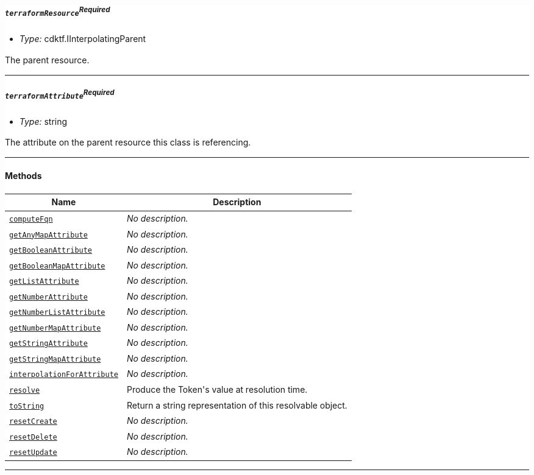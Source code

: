 ##### `terraformResource`<sup>Required</sup> <a name="terraformResource" id="rhizo-co-terraform-provider-oci.waaWebAppAcceleration.WaaWebAppAccelerationTimeoutsOutputReference.Initializer.parameter.terraformResource"></a>

- *Type:* cdktf.IInterpolatingParent

The parent resource.

---

##### `terraformAttribute`<sup>Required</sup> <a name="terraformAttribute" id="rhizo-co-terraform-provider-oci.waaWebAppAcceleration.WaaWebAppAccelerationTimeoutsOutputReference.Initializer.parameter.terraformAttribute"></a>

- *Type:* string

The attribute on the parent resource this class is referencing.

---

#### Methods <a name="Methods" id="Methods"></a>

| **Name** | **Description** |
| --- | --- |
| <code><a href="#rhizo-co-terraform-provider-oci.waaWebAppAcceleration.WaaWebAppAccelerationTimeoutsOutputReference.computeFqn">computeFqn</a></code> | *No description.* |
| <code><a href="#rhizo-co-terraform-provider-oci.waaWebAppAcceleration.WaaWebAppAccelerationTimeoutsOutputReference.getAnyMapAttribute">getAnyMapAttribute</a></code> | *No description.* |
| <code><a href="#rhizo-co-terraform-provider-oci.waaWebAppAcceleration.WaaWebAppAccelerationTimeoutsOutputReference.getBooleanAttribute">getBooleanAttribute</a></code> | *No description.* |
| <code><a href="#rhizo-co-terraform-provider-oci.waaWebAppAcceleration.WaaWebAppAccelerationTimeoutsOutputReference.getBooleanMapAttribute">getBooleanMapAttribute</a></code> | *No description.* |
| <code><a href="#rhizo-co-terraform-provider-oci.waaWebAppAcceleration.WaaWebAppAccelerationTimeoutsOutputReference.getListAttribute">getListAttribute</a></code> | *No description.* |
| <code><a href="#rhizo-co-terraform-provider-oci.waaWebAppAcceleration.WaaWebAppAccelerationTimeoutsOutputReference.getNumberAttribute">getNumberAttribute</a></code> | *No description.* |
| <code><a href="#rhizo-co-terraform-provider-oci.waaWebAppAcceleration.WaaWebAppAccelerationTimeoutsOutputReference.getNumberListAttribute">getNumberListAttribute</a></code> | *No description.* |
| <code><a href="#rhizo-co-terraform-provider-oci.waaWebAppAcceleration.WaaWebAppAccelerationTimeoutsOutputReference.getNumberMapAttribute">getNumberMapAttribute</a></code> | *No description.* |
| <code><a href="#rhizo-co-terraform-provider-oci.waaWebAppAcceleration.WaaWebAppAccelerationTimeoutsOutputReference.getStringAttribute">getStringAttribute</a></code> | *No description.* |
| <code><a href="#rhizo-co-terraform-provider-oci.waaWebAppAcceleration.WaaWebAppAccelerationTimeoutsOutputReference.getStringMapAttribute">getStringMapAttribute</a></code> | *No description.* |
| <code><a href="#rhizo-co-terraform-provider-oci.waaWebAppAcceleration.WaaWebAppAccelerationTimeoutsOutputReference.interpolationForAttribute">interpolationForAttribute</a></code> | *No description.* |
| <code><a href="#rhizo-co-terraform-provider-oci.waaWebAppAcceleration.WaaWebAppAccelerationTimeoutsOutputReference.resolve">resolve</a></code> | Produce the Token's value at resolution time. |
| <code><a href="#rhizo-co-terraform-provider-oci.waaWebAppAcceleration.WaaWebAppAccelerationTimeoutsOutputReference.toString">toString</a></code> | Return a string representation of this resolvable object. |
| <code><a href="#rhizo-co-terraform-provider-oci.waaWebAppAcceleration.WaaWebAppAccelerationTimeoutsOutputReference.resetCreate">resetCreate</a></code> | *No description.* |
| <code><a href="#rhizo-co-terraform-provider-oci.waaWebAppAcceleration.WaaWebAppAccelerationTimeoutsOutputReference.resetDelete">resetDelete</a></code> | *No description.* |
| <code><a href="#rhizo-co-terraform-provider-oci.waaWebAppAcceleration.WaaWebAppAccelerationTimeoutsOutputReference.resetUpdate">resetUpdate</a></code> | *No description.* |

---